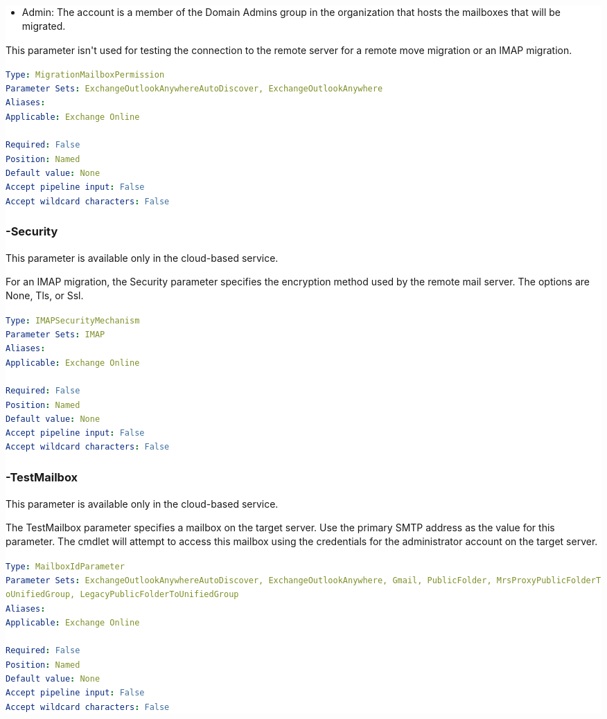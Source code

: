 - Admin: The account is a member of the Domain Admins group in the organization that hosts the mailboxes that will be migrated.

This parameter isn't used for testing the connection to the remote server for a remote move migration or an IMAP migration.

```yaml
Type: MigrationMailboxPermission
Parameter Sets: ExchangeOutlookAnywhereAutoDiscover, ExchangeOutlookAnywhere
Aliases:
Applicable: Exchange Online

Required: False
Position: Named
Default value: None
Accept pipeline input: False
Accept wildcard characters: False
```

### -Security
This parameter is available only in the cloud-based service.

For an IMAP migration, the Security parameter specifies the encryption method used by the remote mail server. The options are None, Tls, or Ssl.

```yaml
Type: IMAPSecurityMechanism
Parameter Sets: IMAP
Aliases:
Applicable: Exchange Online

Required: False
Position: Named
Default value: None
Accept pipeline input: False
Accept wildcard characters: False
```

### -TestMailbox
This parameter is available only in the cloud-based service.

The TestMailbox parameter specifies a mailbox on the target server. Use the primary SMTP address as the value for this parameter. The cmdlet will attempt to access this mailbox using the credentials for the administrator account on the target server.

```yaml
Type: MailboxIdParameter
Parameter Sets: ExchangeOutlookAnywhereAutoDiscover, ExchangeOutlookAnywhere, Gmail, PublicFolder, MrsProxyPublicFolderToUnifiedGroup, LegacyPublicFolderToUnifiedGroup
Aliases:
Applicable: Exchange Online

Required: False
Position: Named
Default value: None
Accept pipeline input: False
Accept wildcard characters: False
```
